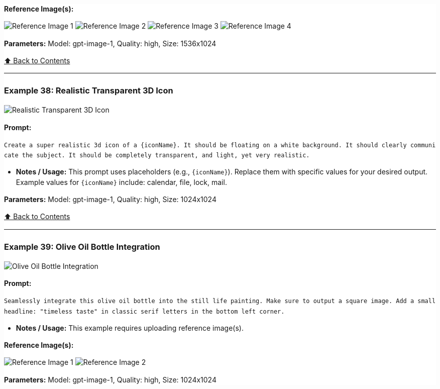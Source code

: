 **Reference Image(s):**

<img src="./examples/living-room-input1.png" width="100" alt="Reference Image 1">
<img src="./examples/living-room-input2.png" width="100" alt="Reference Image 2">
<img src="./examples/living-room-input3.png" width="100" alt="Reference Image 3">
<img src="./examples/living-room-input-4.png" width="100" alt="Reference Image 4">

**Parameters:** Model: gpt-image-1, Quality: high, Size: 1536x1024

[⬆️ Back to Contents](#contents-toc)

---

<a id="example-38"></a>
### Example 38: Realistic Transparent 3D Icon


<img src="./examples/icons-poster.png" width="300" alt="Realistic Transparent 3D Icon">

**Prompt:**
```
Create a super realistic 3d icon of a {iconName}. It should be floating on a white background. It should clearly communicate the subject. It should be completely transparent, and light, yet very realistic.
```
* **Notes / Usage:** This prompt uses placeholders (e.g., `{iconName}`). Replace them with specific values for your desired output. Example values for `{iconName}` include: calendar, file, lock, mail.

**Parameters:** Model: gpt-image-1, Quality: high, Size: 1024x1024

[⬆️ Back to Contents](#contents-toc)

---

<a id="example-39"></a>
### Example 39: Olive Oil Bottle Integration

<img src="./examples/ad-olive-oil.png" width="300" alt="Olive Oil Bottle Integration">

**Prompt:**
```
Seamlessly integrate this olive oil bottle into the still life painting. Make sure to output a square image. Add a small headline: "timeless taste" in classic serif letters in the bottom left corner.
```
* **Notes / Usage:** This example requires uploading reference image(s).

**Reference Image(s):**

<img src="./examples/ad-olive-oil-input2.png" width="100" alt="Reference Image 1">
<img src="./examples/ad-olive-oil-input1.png" width="100" alt="Reference Image 2">

**Parameters:** Model: gpt-image-1, Quality: high, Size: 1024x1024
